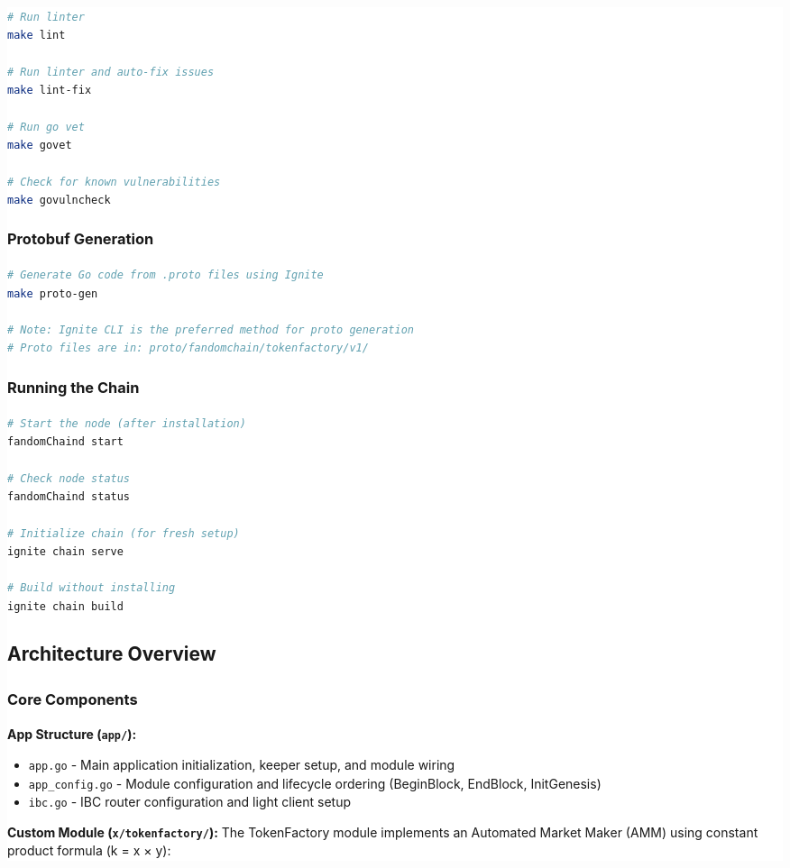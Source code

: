 ```bash
# Run linter
make lint

# Run linter and auto-fix issues
make lint-fix

# Run go vet
make govet

# Check for known vulnerabilities
make govulncheck
```

### Protobuf Generation

```bash
# Generate Go code from .proto files using Ignite
make proto-gen

# Note: Ignite CLI is the preferred method for proto generation
# Proto files are in: proto/fandomchain/tokenfactory/v1/
```

### Running the Chain

```bash
# Start the node (after installation)
fandomChaind start

# Check node status
fandomChaind status

# Initialize chain (for fresh setup)
ignite chain serve

# Build without installing
ignite chain build
```

## Architecture Overview

### Core Components

**App Structure (`app/`):**
- `app.go` - Main application initialization, keeper setup, and module wiring
- `app_config.go` - Module configuration and lifecycle ordering (BeginBlock, EndBlock, InitGenesis)
- `ibc.go` - IBC router configuration and light client setup

**Custom Module (`x/tokenfactory/`):**
The TokenFactory module implements an Automated Market Maker (AMM) using constant product formula (k = x × y):

